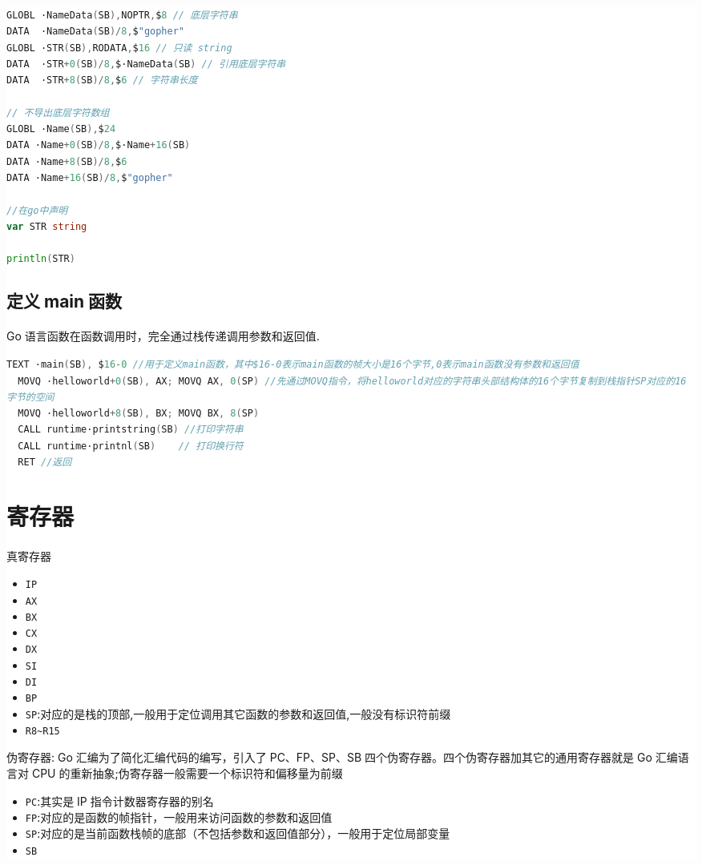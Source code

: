 ```go
GLOBL ·NameData(SB),NOPTR,$8 // 底层字符串
DATA  ·NameData(SB)/8,$"gopher"
GLOBL ·STR(SB),RODATA,$16 // 只读 string
DATA  ·STR+0(SB)/8,$·NameData(SB) // 引用底层字符串
DATA  ·STR+8(SB)/8,$6 // 字符串长度

// 不导出底层字符数组
GLOBL ·Name(SB),$24
DATA ·Name+0(SB)/8,$·Name+16(SB)
DATA ·Name+8(SB)/8,$6
DATA ·Name+16(SB)/8,$"gopher"

//在go中声明
var STR string

println(STR)
```

## 定义 main 函数

Go 语言函数在函数调用时，完全通过栈传递调用参数和返回值.

```go
TEXT ·main(SB), $16-0 //用于定义main函数，其中$16-0表示main函数的帧大小是16个字节,0表示main函数没有参数和返回值
  MOVQ ·helloworld+0(SB), AX; MOVQ AX, 0(SP) //先通过MOVQ指令，将helloworld对应的字符串头部结构体的16个字节复制到栈指针SP对应的16字节的空间
  MOVQ ·helloworld+8(SB), BX; MOVQ BX, 8(SP)
  CALL runtime·printstring(SB) //打印字符串
  CALL runtime·printnl(SB)    // 打印换行符
  RET //返回
```

# 寄存器

真寄存器

- `IP`
- `AX`
- `BX`
- `CX`
- `DX`
- `SI`
- `DI`
- `BP`
- `SP`:对应的是栈的顶部,一般用于定位调用其它函数的参数和返回值,一般没有标识符前缀
- `R8~R15`

伪寄存器: Go 汇编为了简化汇编代码的编写，引入了 PC、FP、SP、SB 四个伪寄存器。四个伪寄存器加其它的通用寄存器就是 Go 汇编语言对 CPU 的重新抽象;伪寄存器一般需要一个标识符和偏移量为前缀

- `PC`:其实是 IP 指令计数器寄存器的别名
- `FP`:对应的是函数的帧指针，一般用来访问函数的参数和返回值
- `SP`:对应的是当前函数栈帧的底部（不包括参数和返回值部分），一般用于定位局部变量
- `SB`
